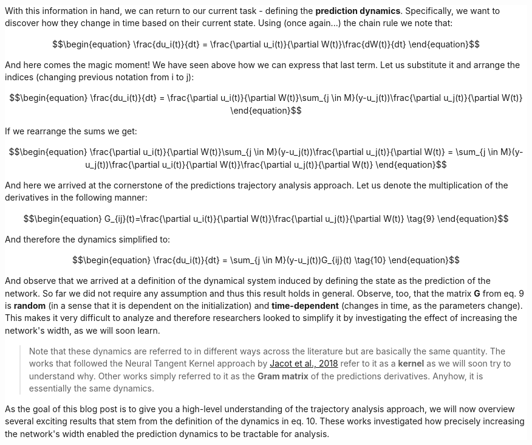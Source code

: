 With this information in hand, we can return to our current task - defining the **prediction dynamics**. Specifically, we want to discover how they change in time based on their current state. Using (once again...) the chain rule we note that:

$$\begin{equation}
\frac{du_i(t)}{dt} = \frac{\partial u_i(t)}{\partial W(t)}\frac{dW(t)}{dt}
\end{equation}$$

And here comes the magic moment! We have seen above how we can express that last term. Let us substitute it and arrange the indices (changing previous notation from i to j):

$$\begin{equation}
\frac{du_i(t)}{dt} = \frac{\partial u_i(t)}{\partial W(t)}\sum_{j \in M}(y-u_j(t))\frac{\partial u_j(t)}{\partial W(t)}
\end{equation}$$

If we rearrange the sums we get:

$$\begin{equation}
\frac{\partial u_i(t)}{\partial W(t)}\sum_{j \in M}(y-u_j(t))\frac{\partial u_j(t)}{\partial W(t)} = \sum_{j \in M}(y-u_j(t))\frac{\partial u_i(t)}{\partial W(t)}\frac{\partial u_j(t)}{\partial W(t)}
\end{equation}$$

And here we arrived at the cornerstone of the predictions trajectory analysis approach. Let us denote the multiplication of the derivatives in the following manner:

$$\begin{equation}
G_{ij}(t)=\frac{\partial u_i(t)}{\partial W(t)}\frac{\partial u_j(t)}{\partial W(t)}
\tag{9}
\end{equation}$$

And therefore the dynamics simplified to:

$$\begin{equation}
\frac{du_i(t)}{dt} = \sum_{j \in M}(y-u_j(t))G_{ij}(t)
\tag{10}
\end{equation}$$

And observe that we arrived at a definition of the dynamical system induced by defining the state as the prediction of the network. So far we did not require any assumption and thus this result holds in general. Observe, too, that the matrix **G** from eq. 9 is **random** (in a sense that it is dependent on the initialization) and **time-dependent** (changes in time, as the parameters change). This makes it very difficult to analyze and therefore researchers looked to simplify it by investigating the effect of increasing the network's width, as we will soon learn.   

> Note that these dynamics are referred to in different ways across the literature but are basically the same quantity. 
> The works that followed the Neural Tangent Kernel approach by [Jacot et al., 2018](https://arxiv.org/abs/1806.07572) refer to it as a **kernel** as we will soon try to understand why. Other works simply referred to it as the **Gram matrix** of the predictions derivatives. Anyhow, it is essentially the same dynamics.

As the goal of this blog post is to give you a high-level understanding of the trajectory analysis approach, we will now overview several exciting results that stem from the definition of the dynamics in eq. 10. These works investigated how precisely increasing the network's width enabled the prediction dynamics to be tractable for analysis.
